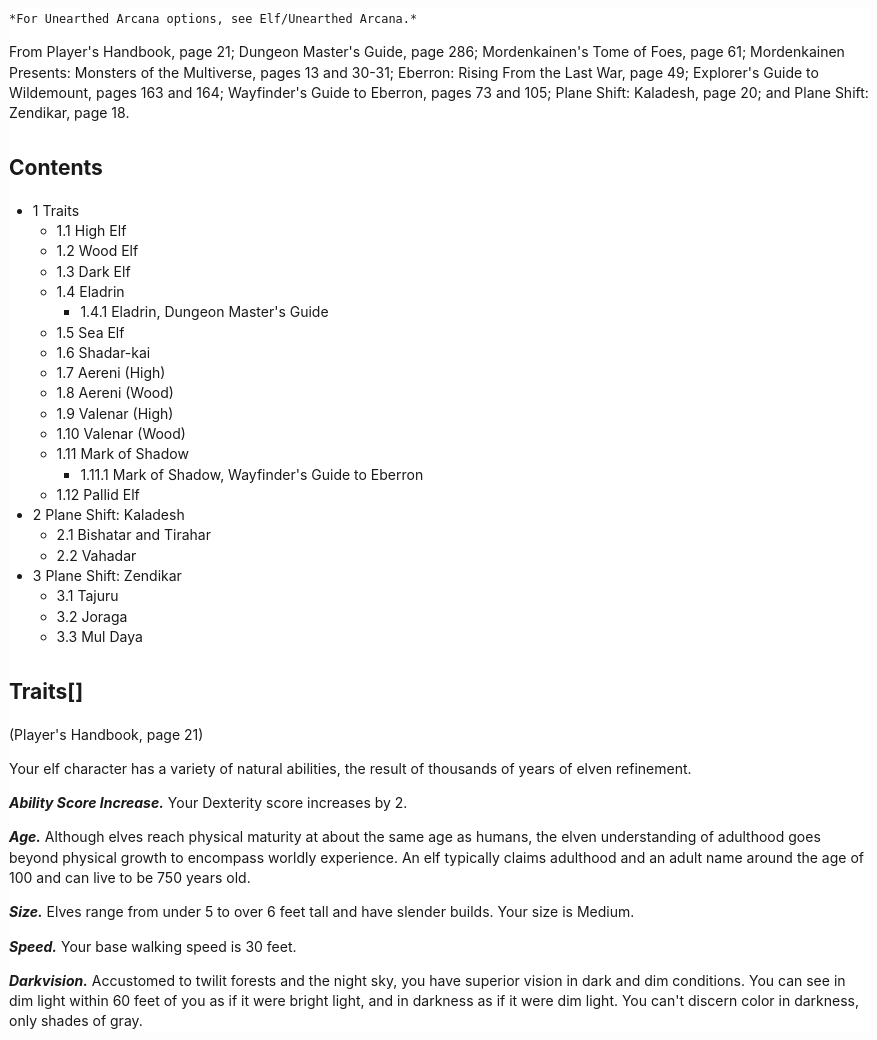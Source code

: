 

    *For Unearthed Arcana options, see Elf/Unearthed Arcana.*

From Player's Handbook, page 21; Dungeon Master's Guide, page 286; Mordenkainen's Tome of Foes, page 61; Mordenkainen Presents: Monsters of the Multiverse, pages 13 and 30-31; Eberron: Rising From the Last War, page 49; Explorer's Guide to Wildemount, pages 163 and 164; Wayfinder's Guide to Eberron, pages 73 and 105; Plane Shift: Kaladesh, page 20; and Plane Shift: Zendikar, page 18.

## Contents

* 1 Traits
  + 1.1 High Elf
  + 1.2 Wood Elf
  + 1.3 Dark Elf
  + 1.4 Eladrin
    - 1.4.1 Eladrin, Dungeon Master's Guide
  + 1.5 Sea Elf
  + 1.6 Shadar-kai
  + 1.7 Aereni (High)
  + 1.8 Aereni (Wood)
  + 1.9 Valenar (High)
  + 1.10 Valenar (Wood)
  + 1.11 Mark of Shadow
    - 1.11.1 Mark of Shadow, Wayfinder's Guide to Eberron
  + 1.12 Pallid Elf
* 2 Plane Shift: Kaladesh
  + 2.1 Bishatar and Tirahar
  + 2.2 Vahadar
* 3 Plane Shift: Zendikar
  + 3.1 Tajuru
  + 3.2 Joraga
  + 3.3 Mul Daya

## Traits[]

(Player's Handbook, page 21)

Your elf character has a variety of natural abilities, the result of thousands of years of elven refinement.

***Ability Score Increase.*** Your Dexterity score increases by 2.

***Age.*** Although elves reach physical maturity at about the same age as humans, the elven understanding of adulthood goes beyond physical growth to encompass worldly experience. An elf typically claims adulthood and an adult name around the age of 100 and can live to be 750 years old.

***Size.*** Elves range from under 5 to over 6 feet tall and have slender builds. Your size is Medium.

***Speed.*** Your base walking speed is 30 feet.

***Darkvision.*** Accustomed to twilit forests and the night sky, you have superior vision in dark and dim conditions. You can see in dim light within 60 feet of you as if it were bright light, and in darkness as if it were dim light. You can't discern color in darkness, only shades of gray.
